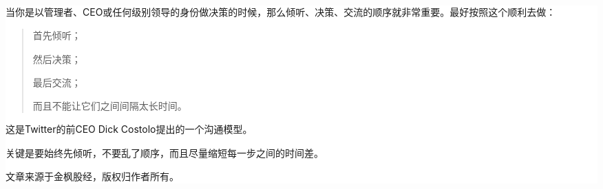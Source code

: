 当你是以管理者、CEO或任何级别领导的身份做决策的时候，那么倾听、决策、交流的顺序就非常重要。最好按照这个顺利去做：

> 首先倾听；
>
> 然后决策；
>
> 最后交流；
>
> 而且不能让它们之间间隔太长时间。

这是Twitter的前CEO Dick Costolo提出的一个沟通模型。

关键是要始终先倾听，不要乱了顺序，而且尽量缩短每一步之间的时间差。

文章来源于金枫股经，版权归作者所有。